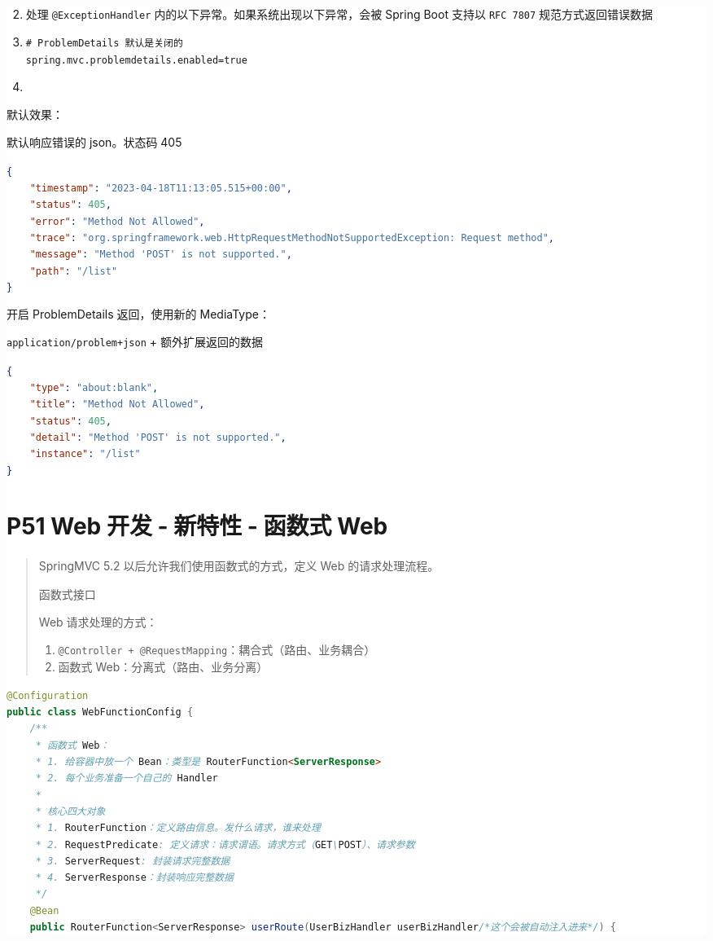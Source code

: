 2. 处理 `@ExceptionHandler` 内的以下异常。如果系统出现以下异常，会被 Spring Boot 支持以 `RFC 7807` 规范方式返回错误数据

3. ```properties
   # ProblemDetails 默认是关闭的
   spring.mvc.problemdetails.enabled=true
   ```

4. 

默认效果：

默认响应错误的 json。状态码 405

```json
{
    "timestamp": "2023-04-18T11:13:05.515+00:00",
    "status": 405,
    "error": "Method Not Allowed",
    "trace": "org.springframework.web.HttpRequestMethodNotSupportedException: Request method",
    "message": "Method 'POST' is not supported.",
    "path": "/list"
}
```

开启 ProblemDetails 返回，使用新的 MediaType：

`application/problem+json` + 额外扩展返回的数据

```json
{
    "type": "about:blank",
    "title": "Method Not Allowed",
    "status": 405,
    "detail": "Method 'POST' is not supported.",
    "instance": "/list"
}
```

# P51 Web 开发 - 新特性 - 函数式 Web

> SpringMVC 5.2 以后允许我们使用函数式的方式，定义 Web 的请求处理流程。
>
> 函数式接口
>
> Web 请求处理的方式：
>
> 1. `@Controller + @RequestMapping`：耦合式（路由、业务耦合）
> 2. 函数式 Web：分离式（路由、业务分离）

```java
@Configuration
public class WebFunctionConfig {
    /**
     * 函数式 Web：
     * 1. 给容器中放一个 Bean：类型是 RouterFunction<ServerResponse>
     * 2. 每个业务准备一个自己的 Handler
     * 
     * 核心四大对象
     * 1. RouterFunction：定义路由信息。发什么请求，谁来处理
     * 2. RequestPredicate: 定义请求：请求谓语。请求方式（GET\POST）、请求参数
     * 3. ServerRequest: 封装请求完整数据
     * 4. ServerResponse：封装响应完整数据
     */
    @Bean
    public RouterFunction<ServerResponse> userRoute(UserBizHandler userBizHandler/*这个会被自动注入进来*/) {
```